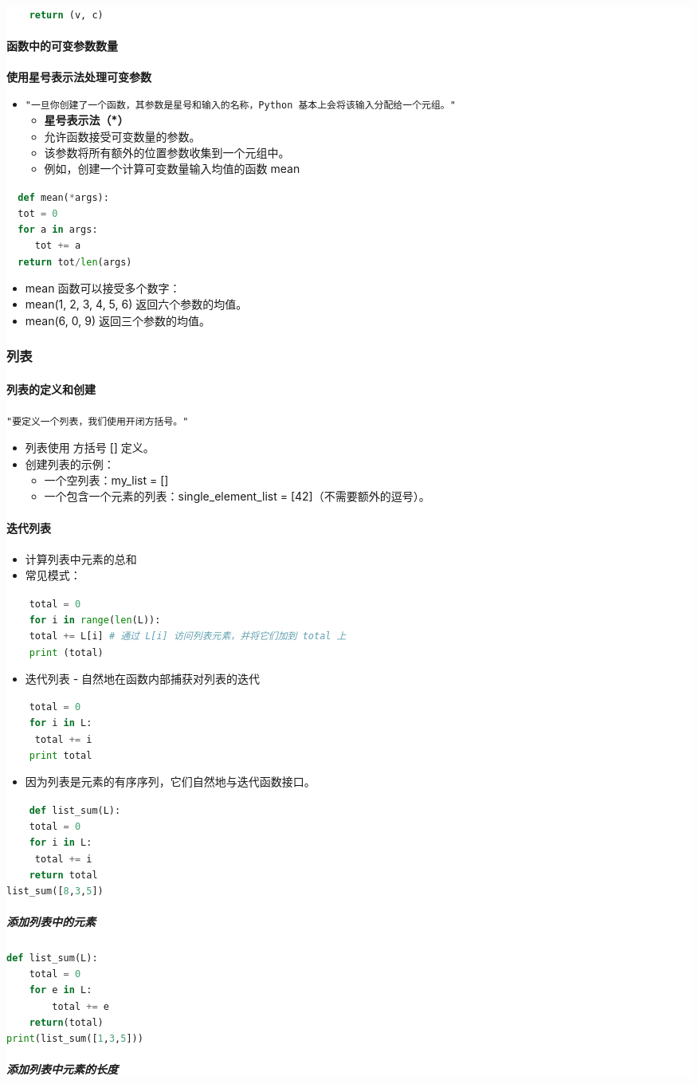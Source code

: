 ```python
    return (v, c)
```
#### 函数中的可变参数数量
**使用星号表示法处理可变参数**
- `"一旦你创建了一个函数，其参数是星号和输入的名称，Python 基本上会将该输入分配给一个元组。"`
   - **星号表示法（*）**
   - 允许函数接受可变数量的参数。
   - 该参数将所有额外的位置参数收集到一个元组中。
  - 例如，创建一个计算可变数量输入均值的函数 mean
```python
  def mean(*args):
  tot = 0
  for a in args:
     tot += a
  return tot/len(args)
```
  - mean 函数可以接受多个数字：
  - mean(1, 2, 3, 4, 5, 6) 返回六个参数的均值。
  - mean(6, 0, 9) 返回三个参数的均值。
### 列表
#### 列表的定义和创建
`"要定义一个列表，我们使用开闭方括号。"`
  - 列表使用 方括号 [] 定义。
  - 创建列表的示例：
    - 一个空列表：my_list = []
    - 一个包含一个元素的列表：single_element_list = [42]（不需要额外的逗号）。
#### 迭代列表
  - 计算列表中元素的总和
  - 常见模式：
```python
    total = 0
    for i in range(len(L)):
    total += L[i] # 通过 L[i] 访问列表元素，并将它们加到 total 上
    print (total)
```
   - 迭代列表
    - 自然地在函数内部捕获对列表的迭代
```python
    total = 0
    for i in L: 
     total += i
    print total
  ```
  - 因为列表是元素的有序序列，它们自然地与迭代函数接口。 
```python
    def list_sum(L):
    total = 0
    for i in L:
     total += i
    return total
list_sum([8,3,5])
```
##### 添加列表中的元素
```python
def list_sum(L):
    total = 0 
    for e in L: 
        total += e 
    return(total)
print(list_sum([1,3,5]))
```
##### 添加列表中元素的长度
```python
```